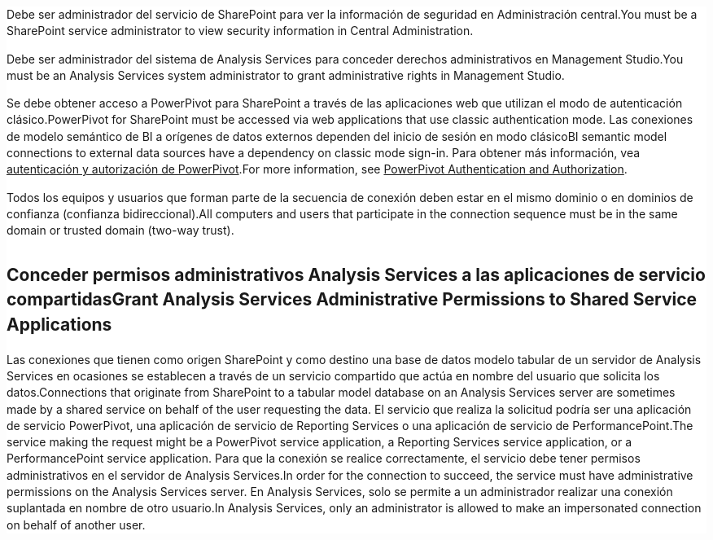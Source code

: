  <span data-ttu-id="ed675-125">Debe ser administrador del servicio de SharePoint para ver la información de seguridad en Administración central.</span><span class="sxs-lookup"><span data-stu-id="ed675-125">You must be a SharePoint service administrator to view security information in Central Administration.</span></span>  
  
 <span data-ttu-id="ed675-126">Debe ser administrador del sistema de Analysis Services para conceder derechos administrativos en Management Studio.</span><span class="sxs-lookup"><span data-stu-id="ed675-126">You must be an Analysis Services system administrator to grant administrative rights in Management Studio.</span></span>  
  
 <span data-ttu-id="ed675-127">Se debe obtener acceso a PowerPivot para SharePoint a través de las aplicaciones web que utilizan el modo de autenticación clásico.</span><span class="sxs-lookup"><span data-stu-id="ed675-127">PowerPivot for SharePoint must be accessed via web applications that use classic authentication mode.</span></span> <span data-ttu-id="ed675-128">Las conexiones de modelo semántico de BI a orígenes de datos externos dependen del inicio de sesión en modo clásico</span><span class="sxs-lookup"><span data-stu-id="ed675-128">BI semantic model connections to external data sources have a dependency on classic mode sign-in.</span></span> <span data-ttu-id="ed675-129">Para obtener más información, vea [autenticación y autorización de PowerPivot](power-pivot-authentication-and-authorization.md).</span><span class="sxs-lookup"><span data-stu-id="ed675-129">For more information, see [PowerPivot Authentication and Authorization](power-pivot-authentication-and-authorization.md).</span></span>  
  
 <span data-ttu-id="ed675-130">Todos los equipos y usuarios que forman parte de la secuencia de conexión deben estar en el mismo dominio o en dominios de confianza (confianza bidireccional).</span><span class="sxs-lookup"><span data-stu-id="ed675-130">All computers and users that participate in the connection sequence must be in the same domain or trusted domain (two-way trust).</span></span>  
  
##  <a name="grant-analysis-services-administrative-permissions-to-shared-service-applications"></a><a name="bkmk_ssas"></a><span data-ttu-id="ed675-131">Conceder permisos administrativos Analysis Services a las aplicaciones de servicio compartidas</span><span class="sxs-lookup"><span data-stu-id="ed675-131">Grant Analysis Services Administrative Permissions to Shared Service Applications</span></span>  
 <span data-ttu-id="ed675-132">Las conexiones que tienen como origen SharePoint y como destino una base de datos modelo tabular de un servidor de Analysis Services en ocasiones se establecen a través de un servicio compartido que actúa en nombre del usuario que solicita los datos.</span><span class="sxs-lookup"><span data-stu-id="ed675-132">Connections that originate from SharePoint to a tabular model database on an Analysis Services server are sometimes made by a shared service on behalf of the user requesting the data.</span></span> <span data-ttu-id="ed675-133">El servicio que realiza la solicitud podría ser una aplicación de servicio PowerPivot, una aplicación de servicio de Reporting Services o una aplicación de servicio de PerformancePoint.</span><span class="sxs-lookup"><span data-stu-id="ed675-133">The service making the request might be a PowerPivot service application, a Reporting Services service application, or a PerformancePoint service application.</span></span> <span data-ttu-id="ed675-134">Para que la conexión se realice correctamente, el servicio debe tener permisos administrativos en el servidor de Analysis Services.</span><span class="sxs-lookup"><span data-stu-id="ed675-134">In order for the connection to succeed, the service must have administrative permissions on the Analysis Services server.</span></span> <span data-ttu-id="ed675-135">En Analysis Services, solo se permite a un administrador realizar una conexión suplantada en nombre de otro usuario.</span><span class="sxs-lookup"><span data-stu-id="ed675-135">In Analysis Services, only an administrator is allowed to make an impersonated connection on behalf of another user.</span></span>  
  